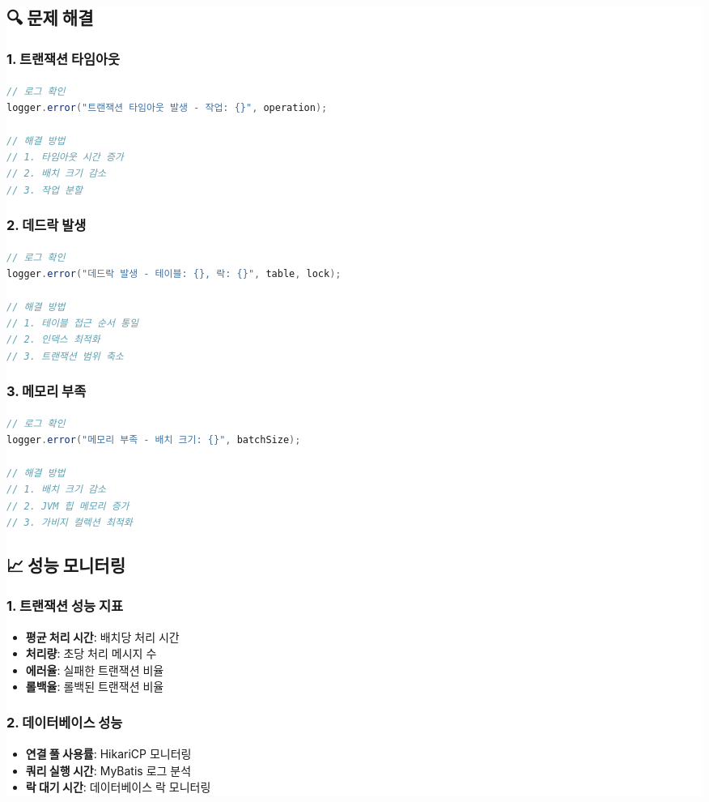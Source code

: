 ## 🔍 문제 해결

### **1. 트랜잭션 타임아웃**

```java
// 로그 확인
logger.error("트랜잭션 타임아웃 발생 - 작업: {}", operation);

// 해결 방법
// 1. 타임아웃 시간 증가
// 2. 배치 크기 감소
// 3. 작업 분할
```

### **2. 데드락 발생**

```java
// 로그 확인
logger.error("데드락 발생 - 테이블: {}, 락: {}", table, lock);

// 해결 방법
// 1. 테이블 접근 순서 통일
// 2. 인덱스 최적화
// 3. 트랜잭션 범위 축소
```

### **3. 메모리 부족**

```java
// 로그 확인
logger.error("메모리 부족 - 배치 크기: {}", batchSize);

// 해결 방법
// 1. 배치 크기 감소
// 2. JVM 힙 메모리 증가
// 3. 가비지 컬렉션 최적화
```

## 📈 성능 모니터링

### **1. 트랜잭션 성능 지표**

- **평균 처리 시간**: 배치당 처리 시간
- **처리량**: 초당 처리 메시지 수
- **에러율**: 실패한 트랜잭션 비율
- **롤백율**: 롤백된 트랜잭션 비율

### **2. 데이터베이스 성능**

- **연결 풀 사용률**: HikariCP 모니터링
- **쿼리 실행 시간**: MyBatis 로그 분석
- **락 대기 시간**: 데이터베이스 락 모니터링
